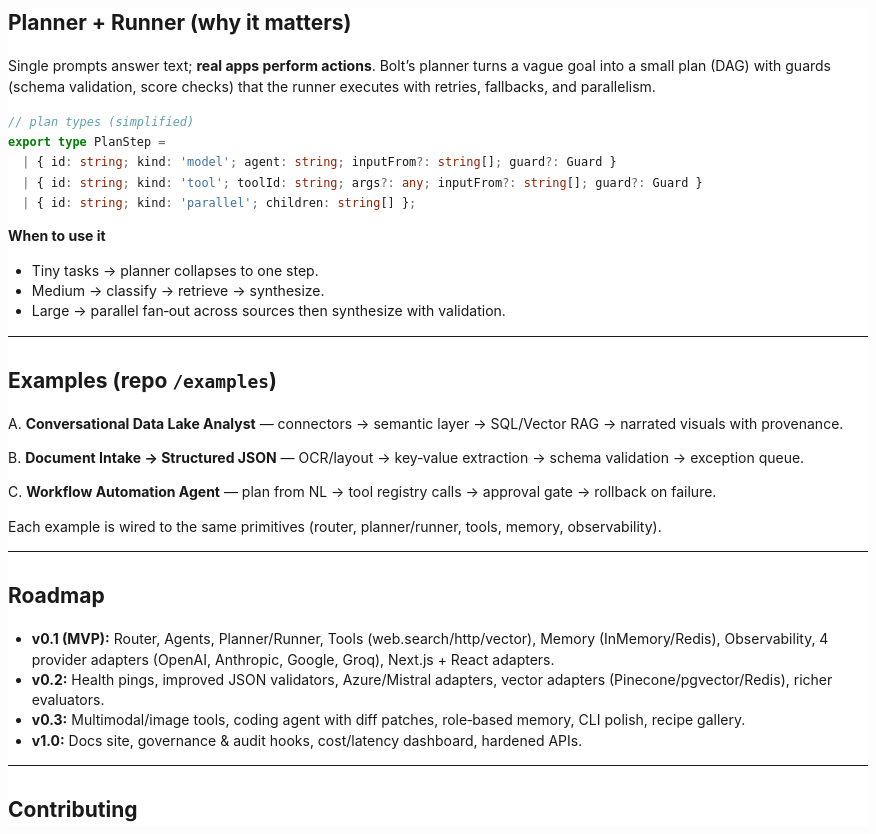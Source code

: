 
## Planner + Runner (why it matters)

Single prompts answer text; **real apps perform actions**. Bolt’s planner turns a vague goal into a small plan (DAG) with guards (schema validation, score checks) that the runner executes with retries, fallbacks, and parallelism.

```ts
// plan types (simplified)
export type PlanStep =
  | { id: string; kind: 'model'; agent: string; inputFrom?: string[]; guard?: Guard }
  | { id: string; kind: 'tool'; toolId: string; args?: any; inputFrom?: string[]; guard?: Guard }
  | { id: string; kind: 'parallel'; children: string[] };
```

**When to use it**

* Tiny tasks → planner collapses to one step.
* Medium → classify → retrieve → synthesize.
* Large → parallel fan‑out across sources then synthesize with validation.

---

## Examples (repo `/examples`)

A. **Conversational Data Lake Analyst** — connectors → semantic layer → SQL/Vector RAG → narrated visuals with provenance.

B. **Document Intake → Structured JSON** — OCR/layout → key‑value extraction → schema validation → exception queue.

C. **Workflow Automation Agent** — plan from NL → tool registry calls → approval gate → rollback on failure.

Each example is wired to the same primitives (router, planner/runner, tools, memory, observability).

---

## Roadmap

* **v0.1 (MVP):** Router, Agents, Planner/Runner, Tools (web.search/http/vector), Memory (InMemory/Redis), Observability, 4 provider adapters (OpenAI, Anthropic, Google, Groq), Next.js + React adapters.
* **v0.2:** Health pings, improved JSON validators, Azure/Mistral adapters, vector adapters (Pinecone/pgvector/Redis), richer evaluators.
* **v0.3:** Multimodal/image tools, coding agent with diff patches, role‑based memory, CLI polish, recipe gallery.
* **v1.0:** Docs site, governance & audit hooks, cost/latency dashboard, hardened APIs.

---

## Contributing
